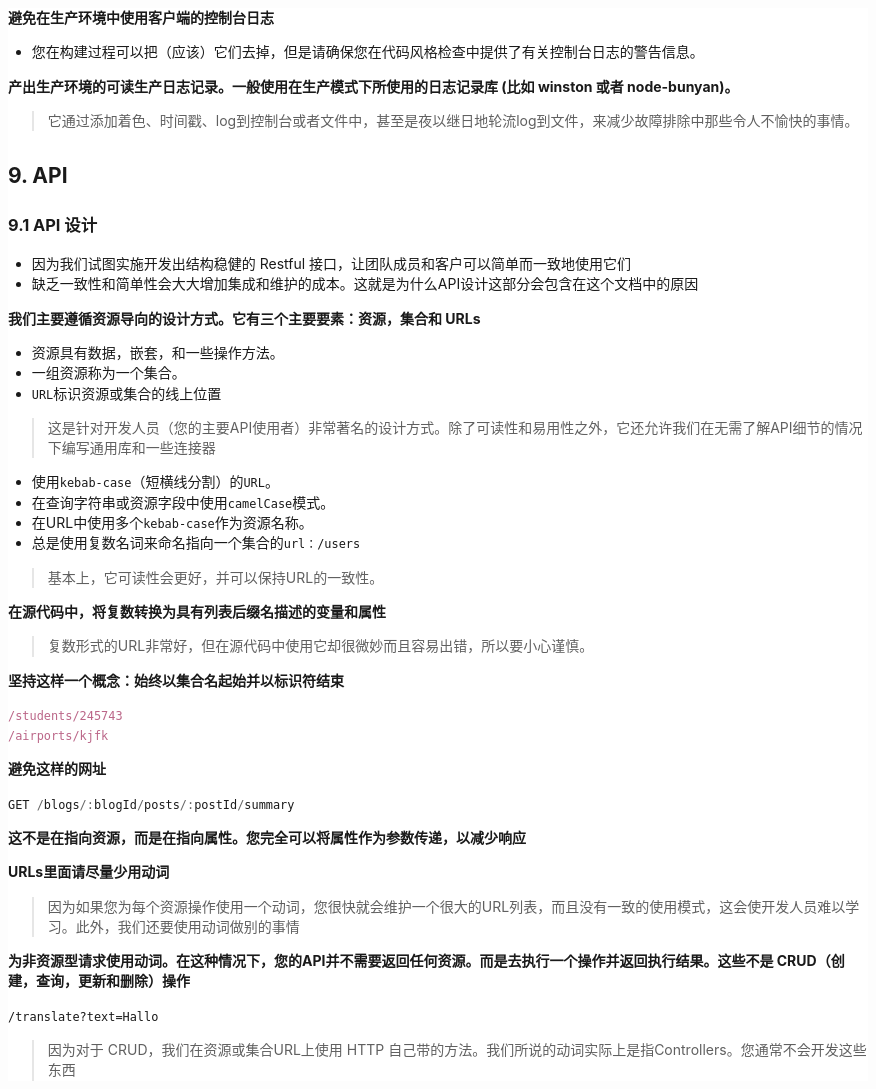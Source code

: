 **避免在生产环境中使用客户端的控制台日志**

- 您在构建过程可以把（应该）它们去掉，但是请确保您在代码风格检查中提供了有关控制台日志的警告信息。
  
**产出生产环境的可读生产日志记录。一般使用在生产模式下所使用的日志记录库 (比如 winston 或者 node-bunyan)。**

> 它通过添加着色、时间戳、log到控制台或者文件中，甚至是夜以继日地轮流log到文件，来减少故障排除中那些令人不愉快的事情。

## 9. API

### 9.1 API 设计

- 因为我们试图实施开发出结构稳健的 Restful 接口，让团队成员和客户可以简单而一致地使用它们
- 缺乏一致性和简单性会大大增加集成和维护的成本。这就是为什么API设计这部分会包含在这个文档中的原因

**我们主要遵循资源导向的设计方式。它有三个主要要素：资源，集合和 URLs**

- 资源具有数据，嵌套，和一些操作方法。
- 一组资源称为一个集合。
- `URL`标识资源或集合的线上位置

> 这是针对开发人员（您的主要API使用者）非常著名的设计方式。除了可读性和易用性之外，它还允许我们在无需了解API细节的情况下编写通用库和一些连接器

- 使用`kebab-case`（短横线分割）的`URL`。
- 在查询字符串或资源字段中使用`camelCase`模式。
- 在URL中使用多个`kebab-case`作为资源名称。
- 总是使用复数名词来命名指向一个集合的`url：/users`

> 基本上，它可读性会更好，并可以保持URL的一致性。

**在源代码中，将复数转换为具有列表后缀名描述的变量和属性**

> 复数形式的URL非常好，但在源代码中使用它却很微妙而且容易出错，所以要小心谨慎。

**坚持这样一个概念：始终以集合名起始并以标识符结束**

```javascript
/students/245743
/airports/kjfk
```

**避免这样的网址**

```javascript
GET /blogs/:blogId/posts/:postId/summary
```

**这不是在指向资源，而是在指向属性。您完全可以将属性作为参数传递，以减少响应**

**URLs里面请尽量少用动词**

> 因为如果您为每个资源操作使用一个动词，您很快就会维护一个很大的URL列表，而且没有一致的使用模式，这会使开发人员难以学习。此外，我们还要使用动词做别的事情

**为非资源型请求使用动词。在这种情况下，您的API并不需要返回任何资源。而是去执行一个操作并返回执行结果。这些不是 CRUD（创建，查询，更新和删除）操作**

```
/translate?text=Hallo
```

> 因为对于 CRUD，我们在资源或集合URL上使用 HTTP 自己带的方法。我们所说的动词实际上是指Controllers。您通常不会开发这些东西
